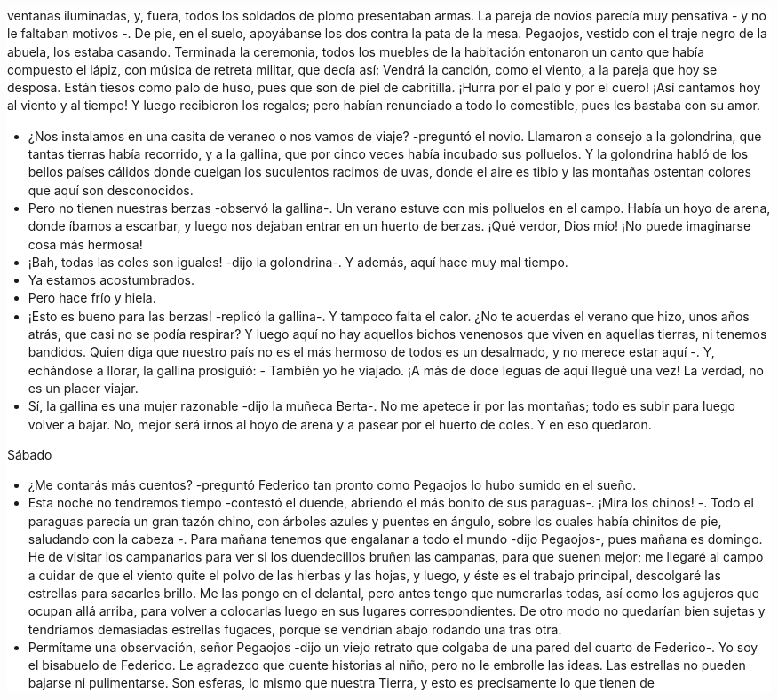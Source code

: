 ventanas iluminadas, y, fuera, todos los soldados de plomo presentaban
armas. La pareja de novios parecía muy pensativa - y no le faltaban
motivos -. De pie, en el suelo, apoyábanse los dos contra la pata de la
mesa. Pegaojos, vestido con el traje negro de la abuela, los estaba
casando. Terminada la ceremonia, todos los muebles de la habitación
entonaron un canto que había compuesto el lápiz, con música de retreta
militar, que decía así:
Vendrá la canción, como el viento, a la pareja que hoy se desposa.
Están tiesos como palo de huso, pues que son de piel de cabritilla.
¡Hurra por el palo y por el cuero! ¡Así cantamos hoy al viento y al
tiempo!
Y luego recibieron los regalos; pero habían renunciado a todo lo
comestible, pues les bastaba con su amor.
- ¿Nos instalamos en una casita de veraneo o nos vamos de viaje?
-preguntó el novio. Llamaron a consejo a la golondrina, que tantas
tierras había recorrido, y a la gallina, que por cinco veces había
incubado sus polluelos. Y la golondrina habló de los bellos países
cálidos donde cuelgan los suculentos racimos de uvas, donde el aire es
tibio y las montañas ostentan colores que aquí son desconocidos.
- Pero no tienen nuestras berzas -observó la gallina-. Un verano estuve
con mis polluelos en el campo. Había un hoyo de arena, donde íbamos a
escarbar, y luego nos dejaban entrar en un huerto de berzas. ¡Qué
verdor, Dios mío! ¡No puede imaginarse cosa más hermosa!
- ¡Bah, todas las coles son iguales! -dijo la golondrina-. Y además,
aquí hace muy mal tiempo.
- Ya estamos acostumbrados.
- Pero hace frío y hiela.
- ¡Esto es bueno para las berzas! -replicó la gallina-. Y tampoco falta
el calor. ¿No te acuerdas el verano que hizo, unos años atrás, que casi
no se podía respirar? Y luego aquí no hay aquellos bichos venenosos que
viven en aquellas tierras, ni tenemos bandidos. Quien diga que nuestro
país no es el más hermoso de todos es un desalmado, y no merece estar
aquí -. Y, echándose a llorar, la gallina prosiguió: - También yo he
viajado. ¡A más de doce leguas de aquí llegué una vez! La verdad, no es
un placer viajar.
- Sí, la gallina es una mujer razonable -dijo la muñeca Berta-. No me
apetece ir por las montañas; todo es subir para luego volver a bajar.
No, mejor será irnos al hoyo de arena y a pasear por el huerto de
coles.
Y en eso quedaron.

Sábado

- ¿Me contarás más cuentos? -preguntó Federico tan pronto como Pegaojos
lo hubo sumido en el sueño.
- Esta noche no tendremos tiempo -contestó el duende, abriendo el más
bonito de sus paraguas-. ¡Mira los chinos! -. Todo el paraguas parecía
un gran tazón chino, con árboles azules y puentes en ángulo, sobre los
cuales había chinitos de pie, saludando con la cabeza -. Para mañana
tenemos que engalanar a todo el mundo -dijo Pegaojos-, pues mañana es
domingo. He de visitar los campanarios para ver si los duendecillos
bruñen las campanas, para que suenen mejor; me llegaré al campo a cuidar
de que el viento quite el polvo de las hierbas y las hojas, y luego, y
éste es el trabajo principal, descolgaré las estrellas para sacarles
brillo. Me las pongo en el delantal, pero antes tengo que numerarlas
todas, así como los agujeros que ocupan allá arriba, para volver a
colocarlas luego en sus lugares correspondientes. De otro modo no
quedarían bien sujetas y tendríamos demasiadas estrellas fugaces, porque
se vendrían abajo rodando una tras otra.
- Permítame una observación, señor Pegaojos -dijo un viejo retrato que
colgaba de una pared del cuarto de Federico-. Yo soy el bisabuelo de
Federico. Le agradezco que cuente historias al niño, pero no le embrolle
las ideas. Las estrellas no pueden bajarse ni pulimentarse. Son esferas,
lo mismo que nuestra Tierra, y esto es precisamente lo que tienen de
